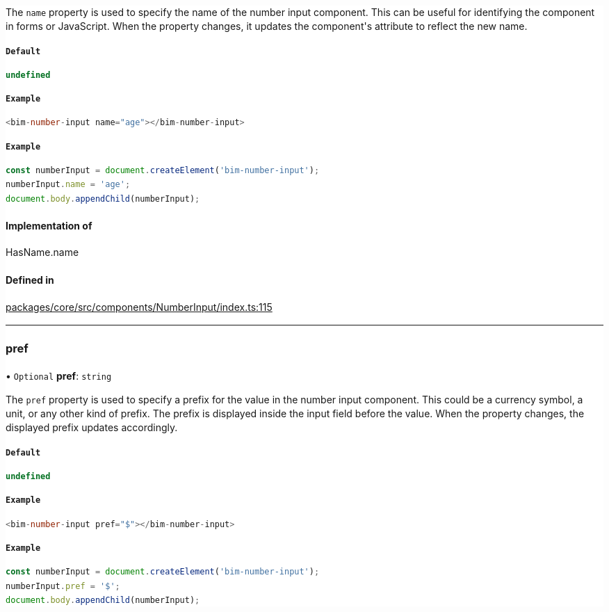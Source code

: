 The `name` property is used to specify the name of the number input component.
This can be useful for identifying the component in forms or JavaScript.
When the property changes, it updates the component's attribute to reflect the new name.

**`Default`**

```ts
undefined
```

**`Example`**

```ts
<bim-number-input name="age"></bim-number-input>
```

**`Example`**

```ts
const numberInput = document.createElement('bim-number-input');
numberInput.name = 'age';
document.body.appendChild(numberInput);
```

#### Implementation of

HasName.name

#### Defined in

[packages/core/src/components/NumberInput/index.ts:115](https://github.com/ThatOpen/engine_ui-components//blob/1c232b0/packages/core/src/components/NumberInput/index.ts#L115)

___

### pref

• `Optional` **pref**: `string`

The `pref` property is used to specify a prefix for the value in the number input component.
This could be a currency symbol, a unit, or any other kind of prefix. The prefix is displayed
inside the input field before the value. When the property changes, the displayed prefix updates accordingly.

**`Default`**

```ts
undefined
```

**`Example`**

```ts
<bim-number-input pref="$"></bim-number-input>
```

**`Example`**

```ts
const numberInput = document.createElement('bim-number-input');
numberInput.pref = '$';
document.body.appendChild(numberInput);
```
